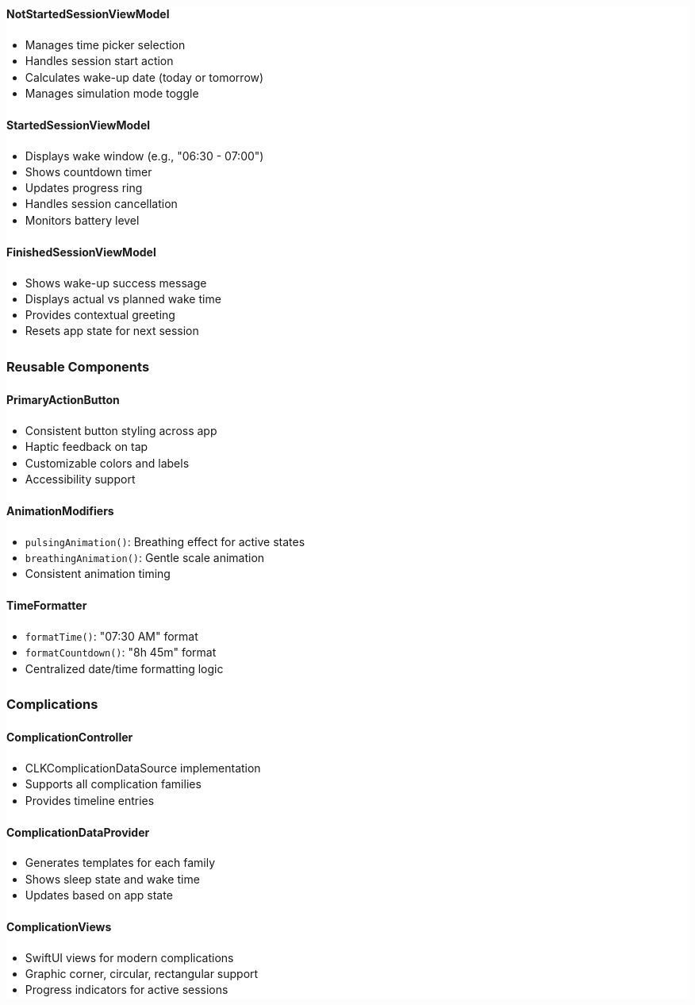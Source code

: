 #### NotStartedSessionViewModel
- Manages time picker selection
- Handles session start action
- Calculates wake-up date (today or tomorrow)
- Manages simulation mode toggle

#### StartedSessionViewModel
- Displays wake window (e.g., "06:30 - 07:00")
- Shows countdown timer
- Updates progress ring
- Handles session cancellation
- Monitors battery level

#### FinishedSessionViewModel
- Shows wake-up success message
- Displays actual vs planned wake time
- Provides contextual greeting
- Resets app state for next session

### Reusable Components

#### PrimaryActionButton
- Consistent button styling across app
- Haptic feedback on tap
- Customizable colors and labels
- Accessibility support

#### AnimationModifiers
- `pulsingAnimation()`: Breathing effect for active states
- `breathingAnimation()`: Gentle scale animation
- Consistent animation timing

#### TimeFormatter
- `formatTime()`: "07:30 AM" format
- `formatCountdown()`: "8h 45m" format
- Centralized date/time formatting logic

### Complications

#### ComplicationController
- CLKComplicationDataSource implementation
- Supports all complication families
- Provides timeline entries

#### ComplicationDataProvider
- Generates templates for each family
- Shows sleep state and wake time
- Updates based on app state

#### ComplicationViews
- SwiftUI views for modern complications
- Graphic corner, circular, rectangular support
- Progress indicators for active sessions
